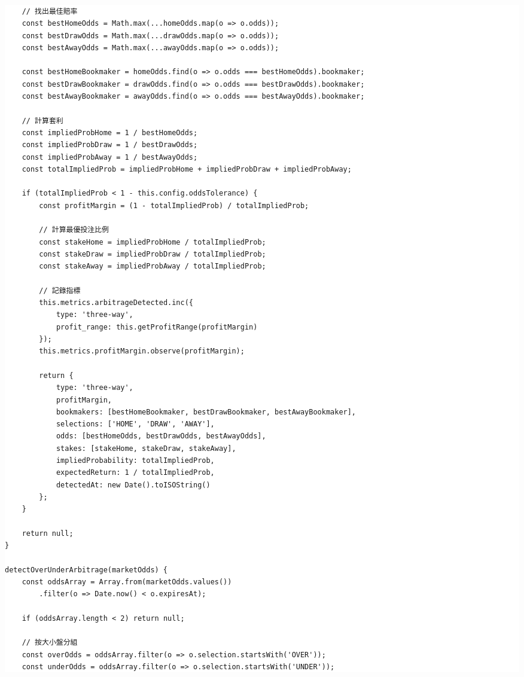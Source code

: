         // 找出最佳賠率
        const bestHomeOdds = Math.max(...homeOdds.map(o => o.odds));
        const bestDrawOdds = Math.max(...drawOdds.map(o => o.odds));
        const bestAwayOdds = Math.max(...awayOdds.map(o => o.odds));

        const bestHomeBookmaker = homeOdds.find(o => o.odds === bestHomeOdds).bookmaker;
        const bestDrawBookmaker = drawOdds.find(o => o.odds === bestDrawOdds).bookmaker;
        const bestAwayBookmaker = awayOdds.find(o => o.odds === bestAwayOdds).bookmaker;

        // 計算套利
        const impliedProbHome = 1 / bestHomeOdds;
        const impliedProbDraw = 1 / bestDrawOdds;
        const impliedProbAway = 1 / bestAwayOdds;
        const totalImpliedProb = impliedProbHome + impliedProbDraw + impliedProbAway;

        if (totalImpliedProb < 1 - this.config.oddsTolerance) {
            const profitMargin = (1 - totalImpliedProb) / totalImpliedProb;
            
            // 計算最優投注比例
            const stakeHome = impliedProbHome / totalImpliedProb;
            const stakeDraw = impliedProbDraw / totalImpliedProb;
            const stakeAway = impliedProbAway / totalImpliedProb;

            // 記錄指標
            this.metrics.arbitrageDetected.inc({ 
                type: 'three-way', 
                profit_range: this.getProfitRange(profitMargin) 
            });
            this.metrics.profitMargin.observe(profitMargin);

            return {
                type: 'three-way',
                profitMargin,
                bookmakers: [bestHomeBookmaker, bestDrawBookmaker, bestAwayBookmaker],
                selections: ['HOME', 'DRAW', 'AWAY'],
                odds: [bestHomeOdds, bestDrawOdds, bestAwayOdds],
                stakes: [stakeHome, stakeDraw, stakeAway],
                impliedProbability: totalImpliedProb,
                expectedReturn: 1 / totalImpliedProb,
                detectedAt: new Date().toISOString()
            };
        }

        return null;
    }

    detectOverUnderArbitrage(marketOdds) {
        const oddsArray = Array.from(marketOdds.values())
            .filter(o => Date.now() < o.expiresAt);

        if (oddsArray.length < 2) return null;

        // 按大小盤分組
        const overOdds = oddsArray.filter(o => o.selection.startsWith('OVER'));
        const underOdds = oddsArray.filter(o => o.selection.startsWith('UNDER'));
